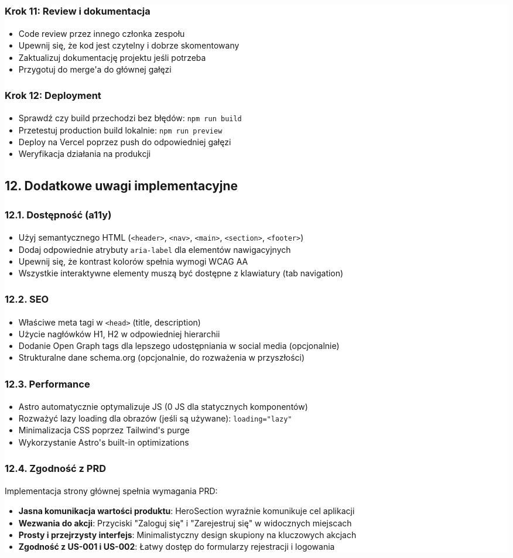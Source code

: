 ### Krok 11: Review i dokumentacja
- Code review przez innego członka zespołu
- Upewnij się, że kod jest czytelny i dobrze skomentowany
- Zaktualizuj dokumentację projektu jeśli potrzeba
- Przygotuj do merge'a do głównej gałęzi

### Krok 12: Deployment
- Sprawdź czy build przechodzi bez błędów: `npm run build`
- Przetestuj production build lokalnie: `npm run preview`
- Deploy na Vercel poprzez push do odpowiedniej gałęzi
- Weryfikacja działania na produkcji

## 12. Dodatkowe uwagi implementacyjne

### 12.1. Dostępność (a11y)
- Użyj semantycznego HTML (`<header>`, `<nav>`, `<main>`, `<section>`, `<footer>`)
- Dodaj odpowiednie atrybuty `aria-label` dla elementów nawigacyjnych
- Upewnij się, że kontrast kolorów spełnia wymogi WCAG AA
- Wszystkie interaktywne elementy muszą być dostępne z klawiatury (tab navigation)

### 12.2. SEO
- Właściwe meta tagi w `<head>` (title, description)
- Użycie nagłówków H1, H2 w odpowiedniej hierarchii
- Dodanie Open Graph tags dla lepszego udostępniania w social media (opcjonalnie)
- Strukturalne dane schema.org (opcjonalnie, do rozważenia w przyszłości)

### 12.3. Performance
- Astro automatycznie optymalizuje JS (0 JS dla statycznych komponentów)
- Rozważyć lazy loading dla obrazów (jeśli są używane): `loading="lazy"`
- Minimalizacja CSS poprzez Tailwind's purge
- Wykorzystanie Astro's built-in optimizations

### 12.4. Zgodność z PRD
Implementacja strony głównej spełnia wymagania PRD:
- **Jasna komunikacja wartości produktu**: HeroSection wyraźnie komunikuje cel aplikacji
- **Wezwania do akcji**: Przyciski "Zaloguj się" i "Zarejestruj się" w widocznych miejscach
- **Prosty i przejrzysty interfejs**: Minimalistyczny design skupiony na kluczowych akcjach
- **Zgodność z US-001 i US-002**: Łatwy dostęp do formularzy rejestracji i logowania

